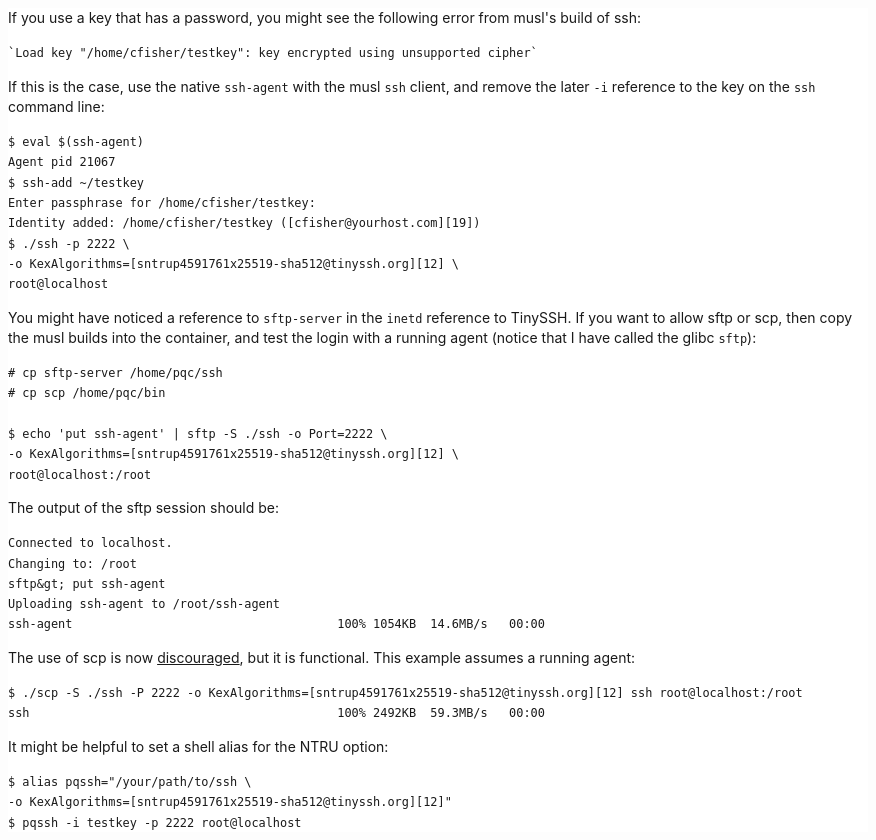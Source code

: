 If you use a key that has a password, you might see the following error from musl's build of ssh:


```
`Load key "/home/cfisher/testkey": key encrypted using unsupported cipher`
```

If this is the case, use the native `ssh-agent` with the musl `ssh` client, and remove the later `-i` reference to the key on the `ssh` command line:


```
$ eval $(ssh-agent)
Agent pid 21067
$ ssh-add ~/testkey
Enter passphrase for /home/cfisher/testkey:
Identity added: /home/cfisher/testkey ([cfisher@yourhost.com][19])
$ ./ssh -p 2222 \
-o KexAlgorithms=[sntrup4591761x25519-sha512@tinyssh.org][12] \
root@localhost
```

You might have noticed a reference to `sftp-server` in the `inetd` reference to TinySSH. If you want to allow sftp or scp, then copy the musl builds into the container, and test the login with a running agent (notice that I have called the glibc `sftp`):


```
# cp sftp-server /home/pqc/ssh
# cp scp /home/pqc/bin

$ echo 'put ssh-agent' | sftp -S ./ssh -o Port=2222 \
-o KexAlgorithms=[sntrup4591761x25519-sha512@tinyssh.org][12] \
root@localhost:/root
```

The output of the sftp session should be:


```
Connected to localhost.
Changing to: /root
sftp&gt; put ssh-agent
Uploading ssh-agent to /root/ssh-agent
ssh-agent                                     100% 1054KB  14.6MB/s   00:00
```

The use of scp is now [discouraged][20], but it is functional. This example assumes a running agent:


```
$ ./scp -S ./ssh -P 2222 -o KexAlgorithms=[sntrup4591761x25519-sha512@tinyssh.org][12] ssh root@localhost:/root
ssh                                           100% 2492KB  59.3MB/s   00:00
```

It might be helpful to set a shell alias for the NTRU option:


```
$ alias pqssh="/your/path/to/ssh \
-o KexAlgorithms=[sntrup4591761x25519-sha512@tinyssh.org][12]"
$ pqssh -i testkey -p 2222 root@localhost
```


[#]: collector: (lujun9972)
[#]: translator: ( )
[#]: reviewer: ( )
[#]: publisher: ( )
[#]: url: ( )
[#]: subject: (State-of-the-art crypto goes post-quantum)
[#]: via: (https://opensource.com/article/20/7/tinyssh)
[#]: author: (Charles Fisher https://opensource.com/users/chasil)
[a]: https://opensource.com/users/chasil
[b]: https://github.com/lujun9972
[1]: https://opensource.com/sites/default/files/styles/image-full-size/public/lead-images/containers_modules_networking_hardware_parts.png?itok=rPpVj92- (Parts, modules, containers for software)
[2]: https://en.wikipedia.org/wiki/Shor%27s_algorithm
[3]: https://www.dwavesys.com/press-releases/d-wave-previews-next-generation-quantum-computing-platform
[4]: https://en.wikipedia.org/wiki/CMOS
[5]: https://en.wikipedia.org/wiki/Quantum_logic_gate
[6]: https://quantumcomputingreport.com/whats-happening-with-post-quantum-cryptography-at-nist/
[7]: https://tinyssh.org
[8]: https://ntruprime.cr.yp.to/
[9]: https://csrc.nist.gov/projects/post-quantum-cryptography/round-2-submissions
[10]: https://github.com/janmojzis/tinyssh/issues/42
[11]: mailto:djm@openbsd.org
[12]: mailto:sntrup4591761x25519-sha512@tinyssh.org
[13]: https://www.metzdowd.com/pipermail/cryptography/2016-March/028824.html
[14]: https://www.openssh.com/txt/release-8.3
[15]: https://busybox.net
[16]: https://busybox.net/downloads/binaries/1.31.0-defconfig-multiarch-musl/
[17]: https://www.musl-libc.org/
[18]: https://tinyssh.org/install.html
[19]: mailto:cfisher@yourhost.com
[20]: https://www.openssh.com/txt/release-8.0
[21]: https://raw.githubusercontent.com/ansemjo/tinyssh-keyconvert/master/tinyssh-keyconvert
[22]: https://github.com/ansemjo/tinyssh-convert
[23]: https://tinyssh.org/
[24]: https://en.wikipedia.org/wiki/Advanced_Encryption_Standard_process